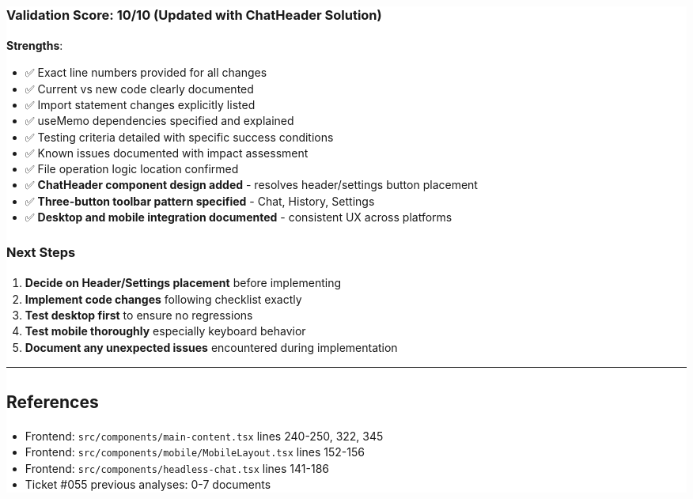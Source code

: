 ### Validation Score: 10/10 (Updated with ChatHeader Solution)

**Strengths**:
- ✅ Exact line numbers provided for all changes
- ✅ Current vs new code clearly documented
- ✅ Import statement changes explicitly listed
- ✅ useMemo dependencies specified and explained
- ✅ Testing criteria detailed with specific success conditions
- ✅ Known issues documented with impact assessment
- ✅ File operation logic location confirmed
- ✅ **ChatHeader component design added** - resolves header/settings button placement
- ✅ **Three-button toolbar pattern specified** - Chat, History, Settings
- ✅ **Desktop and mobile integration documented** - consistent UX across platforms

### Next Steps

1. **Decide on Header/Settings placement** before implementing
2. **Implement code changes** following checklist exactly
3. **Test desktop first** to ensure no regressions
4. **Test mobile thoroughly** especially keyboard behavior
5. **Document any unexpected issues** encountered during implementation

---

## References

- Frontend: `src/components/main-content.tsx` lines 240-250, 322, 345
- Frontend: `src/components/mobile/MobileLayout.tsx` lines 152-156
- Frontend: `src/components/headless-chat.tsx` lines 141-186
- Ticket #055 previous analyses: 0-7 documents
